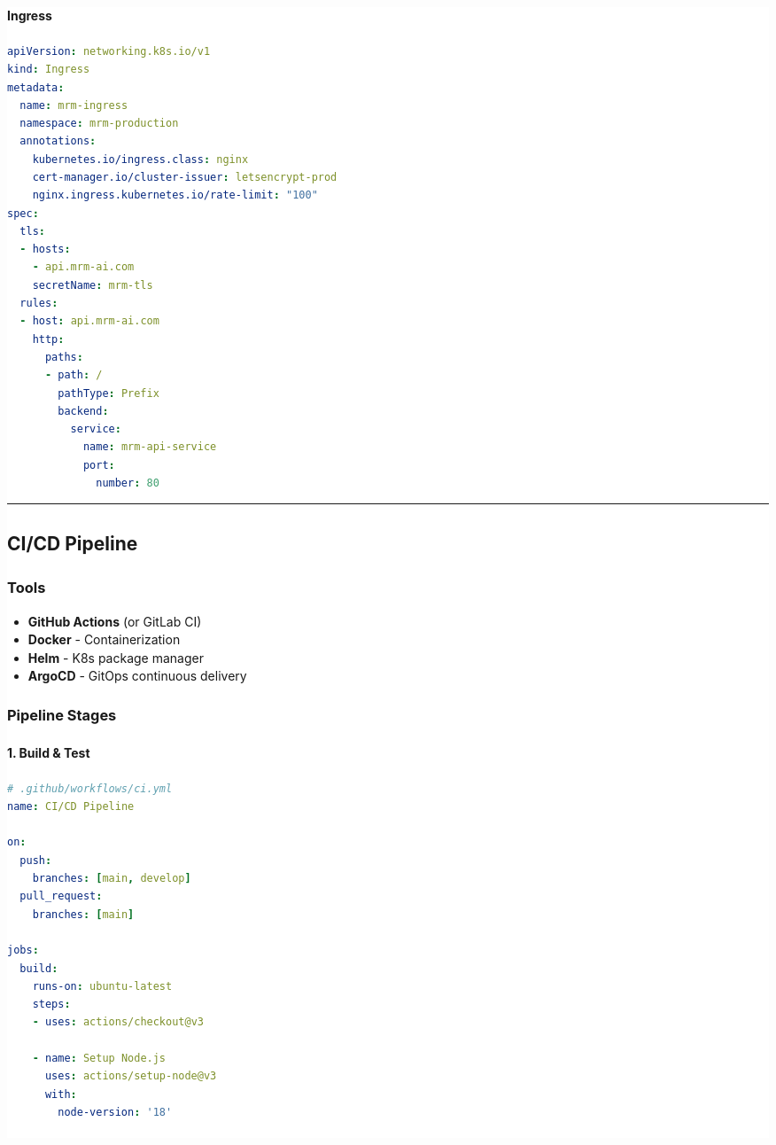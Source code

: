 #### Ingress
```yaml
apiVersion: networking.k8s.io/v1
kind: Ingress
metadata:
  name: mrm-ingress
  namespace: mrm-production
  annotations:
    kubernetes.io/ingress.class: nginx
    cert-manager.io/cluster-issuer: letsencrypt-prod
    nginx.ingress.kubernetes.io/rate-limit: "100"
spec:
  tls:
  - hosts:
    - api.mrm-ai.com
    secretName: mrm-tls
  rules:
  - host: api.mrm-ai.com
    http:
      paths:
      - path: /
        pathType: Prefix
        backend:
          service:
            name: mrm-api-service
            port:
              number: 80
```

---

## CI/CD Pipeline

### Tools
- **GitHub Actions** (or GitLab CI)
- **Docker** - Containerization
- **Helm** - K8s package manager
- **ArgoCD** - GitOps continuous delivery

### Pipeline Stages

#### 1. Build & Test
```yaml
# .github/workflows/ci.yml
name: CI/CD Pipeline

on:
  push:
    branches: [main, develop]
  pull_request:
    branches: [main]

jobs:
  build:
    runs-on: ubuntu-latest
    steps:
    - uses: actions/checkout@v3
    
    - name: Setup Node.js
      uses: actions/setup-node@v3
      with:
        node-version: '18'
    
```